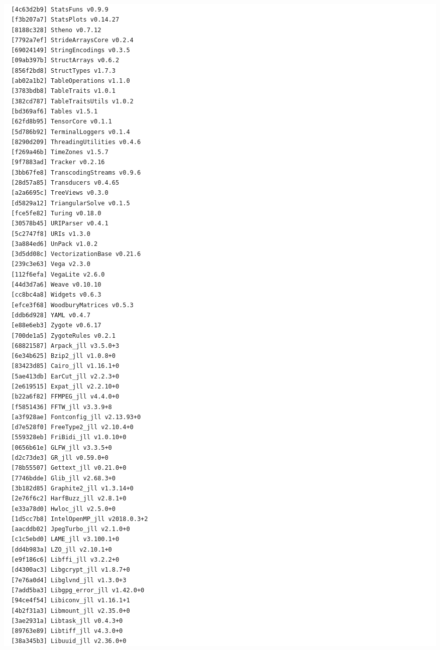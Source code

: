 ```
  [4c63d2b9] StatsFuns v0.9.9
  [f3b207a7] StatsPlots v0.14.27
  [8188c328] Stheno v0.7.12
  [7792a7ef] StrideArraysCore v0.2.4
  [69024149] StringEncodings v0.3.5
  [09ab397b] StructArrays v0.6.2
  [856f2bd8] StructTypes v1.7.3
  [ab02a1b2] TableOperations v1.1.0
  [3783bdb8] TableTraits v1.0.1
  [382cd787] TableTraitsUtils v1.0.2
  [bd369af6] Tables v1.5.1
  [62fd8b95] TensorCore v0.1.1
  [5d786b92] TerminalLoggers v0.1.4
  [8290d209] ThreadingUtilities v0.4.6
  [f269a46b] TimeZones v1.5.7
  [9f7883ad] Tracker v0.2.16
  [3bb67fe8] TranscodingStreams v0.9.6
  [28d57a85] Transducers v0.4.65
  [a2a6695c] TreeViews v0.3.0
  [d5829a12] TriangularSolve v0.1.5
  [fce5fe82] Turing v0.18.0
  [30578b45] URIParser v0.4.1
  [5c2747f8] URIs v1.3.0
  [3a884ed6] UnPack v1.0.2
  [3d5dd08c] VectorizationBase v0.21.6
  [239c3e63] Vega v2.3.0
  [112f6efa] VegaLite v2.6.0
  [44d3d7a6] Weave v0.10.10
  [cc8bc4a8] Widgets v0.6.3
  [efce3f68] WoodburyMatrices v0.5.3
  [ddb6d928] YAML v0.4.7
  [e88e6eb3] Zygote v0.6.17
  [700de1a5] ZygoteRules v0.2.1
  [68821587] Arpack_jll v3.5.0+3
  [6e34b625] Bzip2_jll v1.0.8+0
  [83423d85] Cairo_jll v1.16.1+0
  [5ae413db] EarCut_jll v2.2.3+0
  [2e619515] Expat_jll v2.2.10+0
  [b22a6f82] FFMPEG_jll v4.4.0+0
  [f5851436] FFTW_jll v3.3.9+8
  [a3f928ae] Fontconfig_jll v2.13.93+0
  [d7e528f0] FreeType2_jll v2.10.4+0
  [559328eb] FriBidi_jll v1.0.10+0
  [0656b61e] GLFW_jll v3.3.5+0
  [d2c73de3] GR_jll v0.59.0+0
  [78b55507] Gettext_jll v0.21.0+0
  [7746bdde] Glib_jll v2.68.3+0
  [3b182d85] Graphite2_jll v1.3.14+0
  [2e76f6c2] HarfBuzz_jll v2.8.1+0
  [e33a78d0] Hwloc_jll v2.5.0+0
  [1d5cc7b8] IntelOpenMP_jll v2018.0.3+2
  [aacddb02] JpegTurbo_jll v2.1.0+0
  [c1c5ebd0] LAME_jll v3.100.1+0
  [dd4b983a] LZO_jll v2.10.1+0
  [e9f186c6] Libffi_jll v3.2.2+0
  [d4300ac3] Libgcrypt_jll v1.8.7+0
  [7e76a0d4] Libglvnd_jll v1.3.0+3
  [7add5ba3] Libgpg_error_jll v1.42.0+0
  [94ce4f54] Libiconv_jll v1.16.1+1
  [4b2f31a3] Libmount_jll v2.35.0+0
  [3ae2931a] Libtask_jll v0.4.3+0
  [89763e89] Libtiff_jll v4.3.0+0
  [38a345b3] Libuuid_jll v2.36.0+0
```